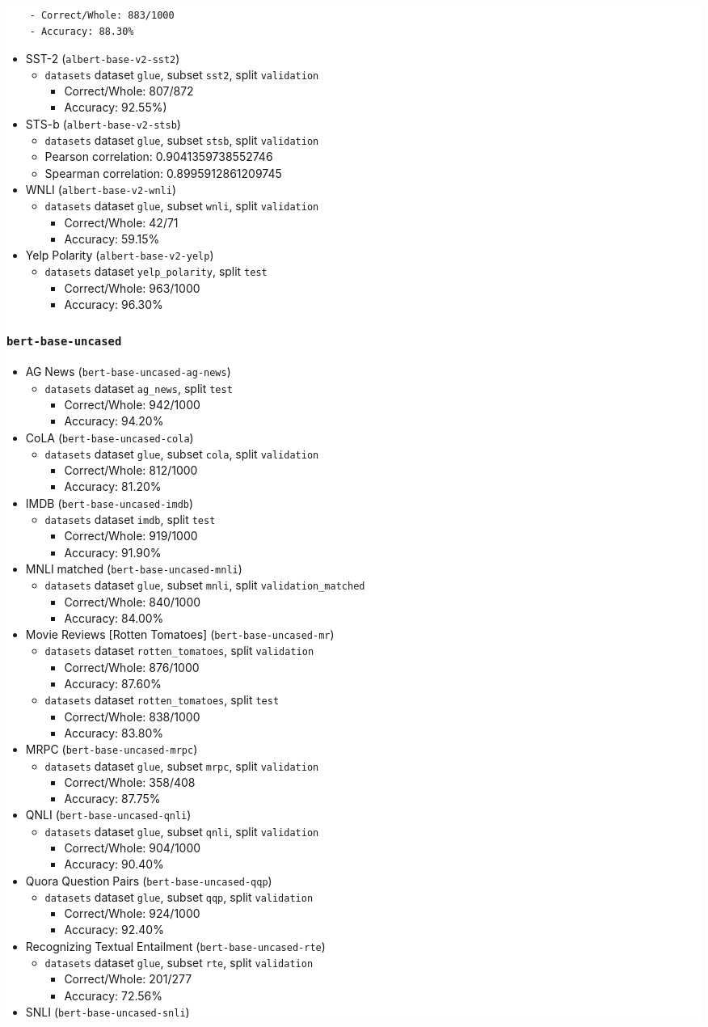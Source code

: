         - Correct/Whole: 883/1000
        - Accuracy: 88.30%
- SST-2 (`albert-base-v2-sst2`)
    - `datasets` dataset `glue`, subset `sst2`, split `validation`
        - Correct/Whole: 807/872
        - Accuracy: 92.55%)
- STS-b (`albert-base-v2-stsb`)
    - `datasets` dataset `glue`, subset `stsb`, split `validation`
    - Pearson correlation: 0.9041359738552746
    - Spearman correlation: 0.8995912861209745
- WNLI (`albert-base-v2-wnli`)
    - `datasets` dataset `glue`, subset `wnli`, split `validation`
        - Correct/Whole: 42/71
        - Accuracy: 59.15%
- Yelp Polarity (`albert-base-v2-yelp`)
    - `datasets` dataset `yelp_polarity`, split `test`
        - Correct/Whole: 963/1000
        - Accuracy: 96.30%

</section>

### `bert-base-uncased`

<section>

- AG News (`bert-base-uncased-ag-news`)
    - `datasets` dataset `ag_news`, split `test`
        - Correct/Whole: 942/1000
        - Accuracy: 94.20%
- CoLA (`bert-base-uncased-cola`)
    - `datasets` dataset `glue`, subset `cola`, split `validation`
        - Correct/Whole: 812/1000
        - Accuracy: 81.20%
- IMDB (`bert-base-uncased-imdb`)
    - `datasets` dataset `imdb`, split `test`
        - Correct/Whole: 919/1000
        - Accuracy: 91.90%
- MNLI matched (`bert-base-uncased-mnli`)
    - `datasets` dataset `glue`, subset `mnli`, split `validation_matched`
        - Correct/Whole: 840/1000
        - Accuracy: 84.00%
- Movie Reviews [Rotten Tomatoes] (`bert-base-uncased-mr`)
    - `datasets` dataset `rotten_tomatoes`, split `validation`
        - Correct/Whole: 876/1000
        - Accuracy: 87.60%
    - `datasets` dataset `rotten_tomatoes`, split `test`
        - Correct/Whole: 838/1000
        - Accuracy: 83.80%
- MRPC (`bert-base-uncased-mrpc`)
    - `datasets` dataset `glue`, subset `mrpc`, split `validation`
        - Correct/Whole: 358/408
        - Accuracy: 87.75%
- QNLI (`bert-base-uncased-qnli`)
    - `datasets` dataset `glue`, subset `qnli`, split `validation`
        - Correct/Whole: 904/1000
        - Accuracy: 90.40%
- Quora Question Pairs (`bert-base-uncased-qqp`)
    - `datasets` dataset `glue`, subset `qqp`, split `validation`
        - Correct/Whole: 924/1000
        - Accuracy: 92.40%
- Recognizing Textual Entailment (`bert-base-uncased-rte`)
    - `datasets` dataset `glue`, subset `rte`, split `validation`
        - Correct/Whole: 201/277
        - Accuracy: 72.56%
- SNLI (`bert-base-uncased-snli`)